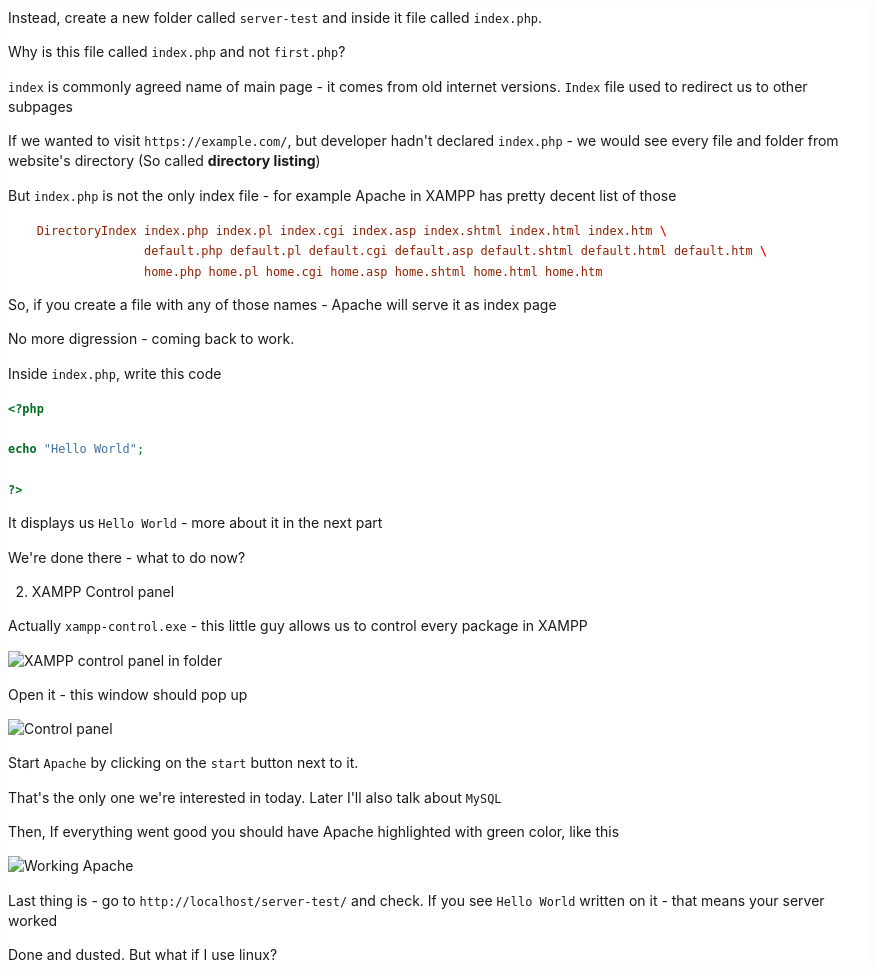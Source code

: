 Instead, create a new folder called `server-test` and inside it file called `index.php`. 

Why is this file called `index.php` and not `first.php`? 

`index` is commonly agreed name of main page - it comes from old internet versions. `Index` file used to redirect us to other subpages

If we wanted to visit `https://example.com/`, but developer hadn't declared `index.php` - we would see every file and folder from website's directory (So called **directory listing**)

But `index.php` is not the only index file - for example Apache in XAMPP has pretty decent list of those
```conf
    DirectoryIndex index.php index.pl index.cgi index.asp index.shtml index.html index.htm \
                   default.php default.pl default.cgi default.asp default.shtml default.html default.htm \
                   home.php home.pl home.cgi home.asp home.shtml home.html home.htm
```

So, if you create a file with any of those names - Apache will serve it as index page 

No more digression - coming back to work.

Inside `index.php`, write this code
```php
<?php

echo "Hello World";

?>
```
It displays us `Hello World` - more about it in the next part

We're done there - what to do now?

2. XAMPP Control panel

Actually `xampp-control.exe` - this little guy allows us to control every package in XAMPP

![XAMPP control panel in folder](https://dev-to-uploads.s3.amazonaws.com/uploads/articles/hrwhxgv2ha729m5v9an8.png)

Open it - this window should pop up

![Control panel](https://dev-to-uploads.s3.amazonaws.com/uploads/articles/nhjjl7qqrp3anboq517a.png)

Start `Apache` by clicking on the `start` button next to it. 

That's the only one we're interested in today. Later I'll also talk about `MySQL`

Then, If everything went good you should have Apache highlighted with green color, like this


![Working Apache](https://dev-to-uploads.s3.amazonaws.com/uploads/articles/32ppzcfa2sg7do1iv78i.png)


Last thing is - go to `http://localhost/server-test/` and check. If you see `Hello World` written on it - that means your server worked

Done and dusted. But what if I use linux?
